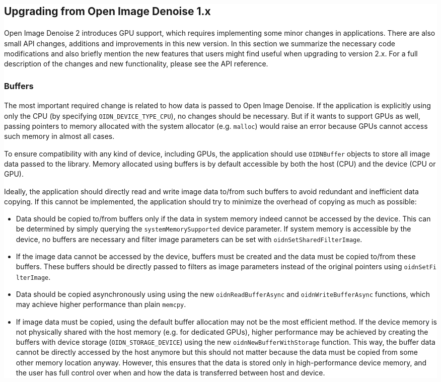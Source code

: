 ## Upgrading from Open Image Denoise 1.x

Open Image Denoise 2 introduces GPU support, which requires implementing
some minor changes in applications. There are also small API changes,
additions and improvements in this new version. In this section we
summarize the necessary code modifications and also briefly mention the
new features that users might find useful when upgrading to version 2.x.
For a full description of the changes and new functionality, please see
the API reference.

### Buffers

The most important required change is related to how data is passed to
Open Image Denoise. If the application is explicitly using only the CPU
(by specifying `OIDN_DEVICE_TYPE_CPU`), no changes should be necessary.
But if it wants to support GPUs as well, passing pointers to memory
allocated with the system allocator (e.g. `malloc`) would raise an error
because GPUs cannot access such memory in almost all cases.

To ensure compatibility with any kind of device, including GPUs, the
application should use `OIDNBuffer` objects to store all image data
passed to the library. Memory allocated using buffers is by default
accessible by both the host (CPU) and the device (CPU or GPU).

Ideally, the application should directly read and write image data
to/from such buffers to avoid redundant and inefficient data copying. If
this cannot be implemented, the application should try to minimize the
overhead of copying as much as possible:

  - Data should be copied to/from buffers only if the data in system
    memory indeed cannot be accessed by the device. This can be
    determined by simply querying the `systemMemorySupported` device
    parameter. If system memory is accessible by the device, no buffers
    are necessary and filter image parameters can be set with
    `oidnSetSharedFilterImage`.

  - If the image data cannot be accessed by the device, buffers must be
    created and the data must be copied to/from these buffers. These
    buffers should be directly passed to filters as image parameters
    instead of the original pointers using `oidnSetFilterImage`.

  - Data should be copied asynchronously using using the new
    `oidnReadBufferAsync` and `oidnWriteBufferAsync` functions, which
    may achieve higher performance than plain `memcpy`.

  - If image data must be copied, using the default buffer allocation
    may not be the most efficient method. If the device memory is not
    physically shared with the host memory (e.g. for dedicated GPUs),
    higher performance may be achieved by creating the buffers with
    device storage (`OIDN_STORAGE_DEVICE`) using the new
    `oidnNewBufferWithStorage` function. This way, the buffer data
    cannot be directly accessed by the host anymore but this should not
    matter because the data must be copied from some other memory
    location anyway. However, this ensures that the data is stored only
    in high-performance device memory, and the user has full control
    over when and how the data is transferred between host and device.
